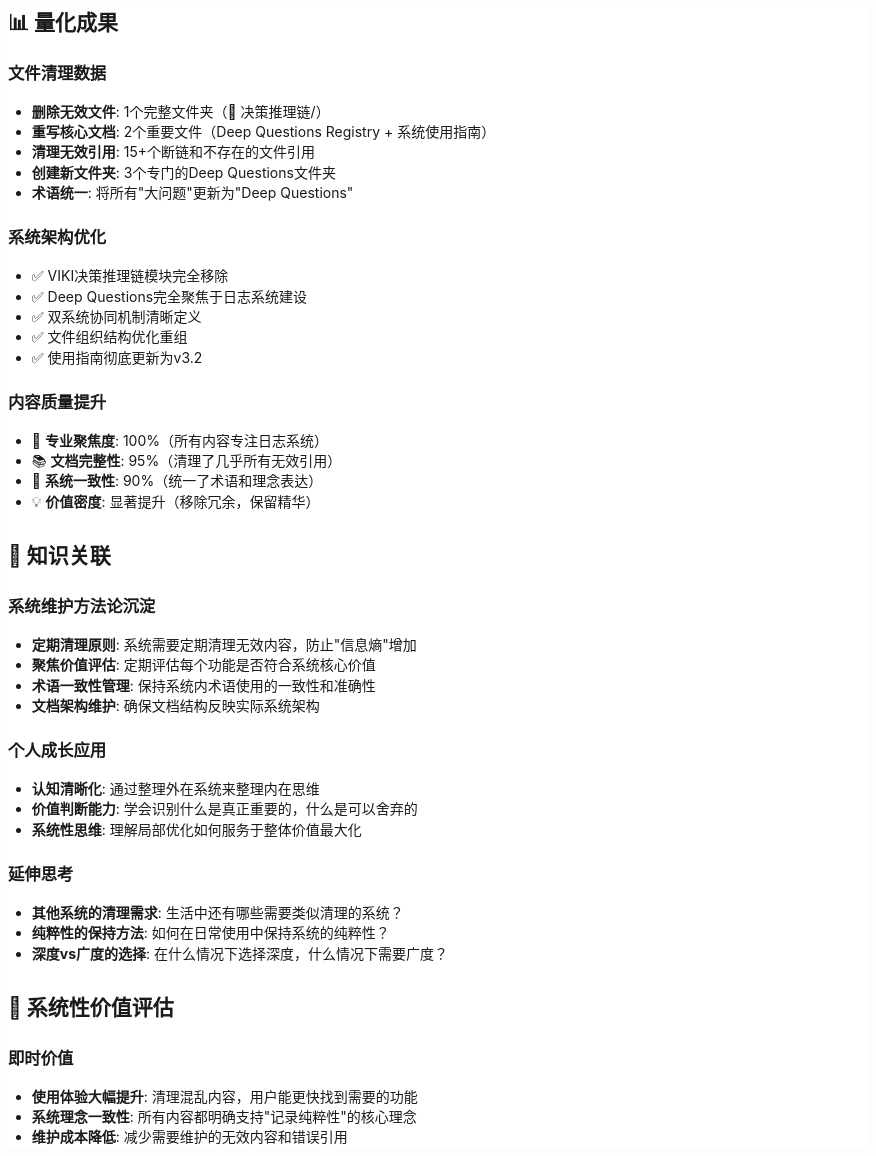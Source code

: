 ## 📊 量化成果

### 文件清理数据
- **删除无效文件**: 1个完整文件夹（🤖 决策推理链/）
- **重写核心文档**: 2个重要文件（Deep Questions Registry + 系统使用指南）
- **清理无效引用**: 15+个断链和不存在的文件引用
- **创建新文件夹**: 3个专门的Deep Questions文件夹
- **术语统一**: 将所有"大问题"更新为"Deep Questions"

### 系统架构优化
- ✅ VIKI决策推理链模块完全移除
- ✅ Deep Questions完全聚焦于日志系统建设
- ✅ 双系统协同机制清晰定义
- ✅ 文件组织结构优化重组
- ✅ 使用指南彻底更新为v3.2

### 内容质量提升
- 🎯 **专业聚焦度**: 100%（所有内容专注日志系统）
- 📚 **文档完整性**: 95%（清理了几乎所有无效引用）
- 🔗 **系统一致性**: 90%（统一了术语和理念表达）
- 💡 **价值密度**: 显著提升（移除冗余，保留精华）

## 🔗 知识关联

### 系统维护方法论沉淀
- **定期清理原则**: 系统需要定期清理无效内容，防止"信息熵"增加
- **聚焦价值评估**: 定期评估每个功能是否符合系统核心价值
- **术语一致性管理**: 保持系统内术语使用的一致性和准确性
- **文档架构维护**: 确保文档结构反映实际系统架构

### 个人成长应用
- **认知清晰化**: 通过整理外在系统来整理内在思维
- **价值判断能力**: 学会识别什么是真正重要的，什么是可以舍弃的
- **系统性思维**: 理解局部优化如何服务于整体价值最大化

### 延伸思考
- **其他系统的清理需求**: 生活中还有哪些需要类似清理的系统？
- **纯粹性的保持方法**: 如何在日常使用中保持系统的纯粹性？
- **深度vs广度的选择**: 在什么情况下选择深度，什么情况下需要广度？

## 🎯 系统性价值评估

### 即时价值
- **使用体验大幅提升**: 清理混乱内容，用户能更快找到需要的功能
- **系统理念一致性**: 所有内容都明确支持"记录纯粹性"的核心理念
- **维护成本降低**: 减少需要维护的无效内容和错误引用
